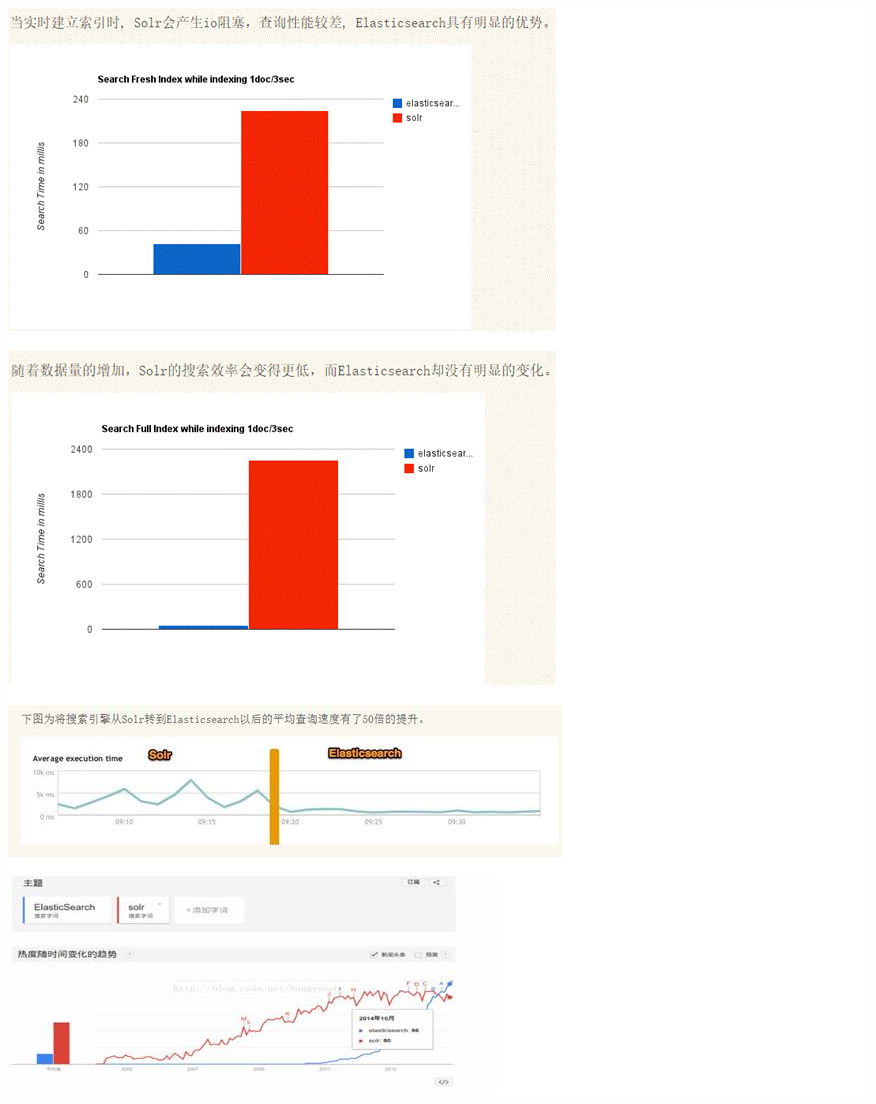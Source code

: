 ![说明: IMG_256](ElasticSearch培训/image004.gif)

![说明: IMG_256](ElasticSearch培训/image006.gif)

![img](ElasticSearch培训/image008.jpg)

![img](ElasticSearch培训/image010.jpg)
